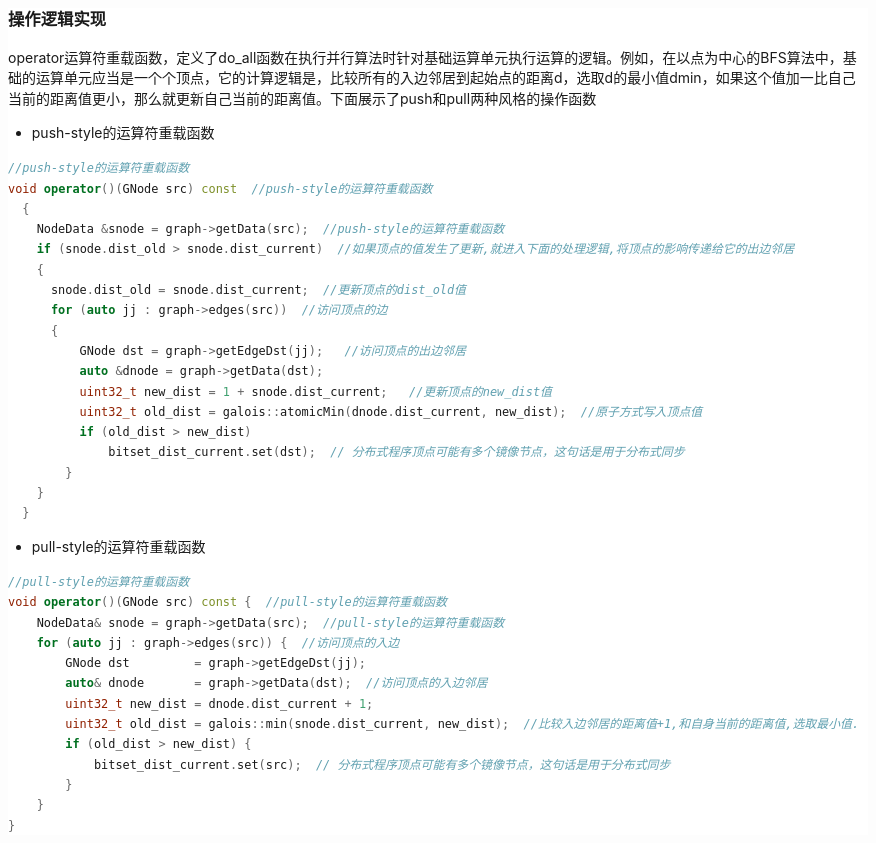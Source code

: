 ### 操作逻辑实现

operator运算符重载函数，定义了do_all函数在执行并行算法时针对基础运算单元执行运算的逻辑。例如，在以点为中心的BFS算法中，基础的运算单元应当是一个个顶点，它的计算逻辑是，比较所有的入边邻居到起始点的距离d，选取d的最小值dmin，如果这个值加一比自己当前的距离值更小，那么就更新自己当前的距离值。下面展示了push和pull两种风格的操作函数

- push-style的运算符重载函数 

```c++
//push-style的运算符重载函数 
void operator()(GNode src) const  //push-style的运算符重载函数 
  {
    NodeData &snode = graph->getData(src);  //push-style的运算符重载函数 
    if (snode.dist_old > snode.dist_current)  //如果顶点的值发生了更新,就进入下面的处理逻辑,将顶点的影响传递给它的出边邻居
    {
      snode.dist_old = snode.dist_current;  //更新顶点的dist_old值
      for (auto jj : graph->edges(src))  //访问顶点的边
      {
          GNode dst = graph->getEdgeDst(jj);   //访问顶点的出边邻居
          auto &dnode = graph->getData(dst);
          uint32_t new_dist = 1 + snode.dist_current;   //更新顶点的new_dist值
          uint32_t old_dist = galois::atomicMin(dnode.dist_current, new_dist);  //原子方式写入顶点值
          if (old_dist > new_dist)
              bitset_dist_current.set(dst);  // 分布式程序顶点可能有多个镜像节点，这句话是用于分布式同步
        }
    }
  }
```

- pull-style的运算符重载函数 

```c++
//pull-style的运算符重载函数 
void operator()(GNode src) const {  //pull-style的运算符重载函数 
    NodeData& snode = graph->getData(src);  //pull-style的运算符重载函数 
    for (auto jj : graph->edges(src)) {  //访问顶点的入边
        GNode dst         = graph->getEdgeDst(jj);  
        auto& dnode       = graph->getData(dst);  //访问顶点的入边邻居
        uint32_t new_dist = dnode.dist_current + 1;
        uint32_t old_dist = galois::min(snode.dist_current, new_dist);  //比较入边邻居的距离值+1,和自身当前的距离值,选取最小值.
        if (old_dist > new_dist) {
            bitset_dist_current.set(src);  // 分布式程序顶点可能有多个镜像节点，这句话是用于分布式同步
        }
    }
}
```












